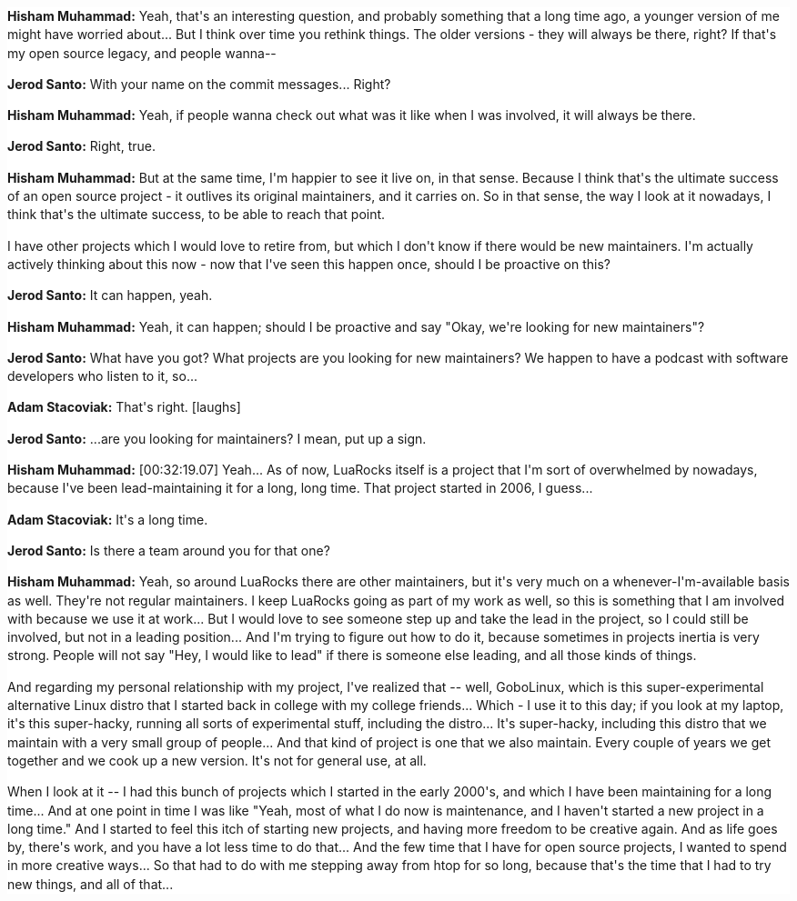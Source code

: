 **Hisham Muhammad:** Yeah, that's an interesting question, and probably something that a long time ago, a younger version of me might have worried about... But I think over time you rethink things. The older versions - they will always be there, right? If that's my open source legacy, and people wanna--

**Jerod Santo:** With your name on the commit messages... Right?

**Hisham Muhammad:** Yeah, if people wanna check out what was it like when I was involved, it will always be there.

**Jerod Santo:** Right, true.

**Hisham Muhammad:** But at the same time, I'm happier to see it live on, in that sense. Because I think that's the ultimate success of an open source project - it outlives its original maintainers, and it carries on. So in that sense, the way I look at it nowadays, I think that's the ultimate success, to be able to reach that point.

I have other projects which I would love to retire from, but which I don't know if there would be new maintainers. I'm actually actively thinking about this now - now that I've seen this happen once, should I be proactive on this?

**Jerod Santo:** It can happen, yeah.

**Hisham Muhammad:** Yeah, it can happen; should I be proactive and say "Okay, we're looking for new maintainers"?

**Jerod Santo:** What have you got? What projects are you looking for new maintainers? We happen to have a podcast with software developers who listen to it, so...

**Adam Stacoviak:** That's right. \[laughs\]

**Jerod Santo:** ...are you looking for maintainers? I mean, put up a sign.

**Hisham Muhammad:** \[00:32:19.07\] Yeah... As of now, LuaRocks itself is a project that I'm sort of overwhelmed by nowadays, because I've been lead-maintaining it for a long, long time. That project started in 2006, I guess...

**Adam Stacoviak:** It's a long time.

**Jerod Santo:** Is there a team around you for that one?

**Hisham Muhammad:** Yeah, so around LuaRocks there are other maintainers, but it's very much on a whenever-I'm-available basis as well. They're not regular maintainers. I keep LuaRocks going as part of my work as well, so this is something that I am involved with because we use it at work... But I would love to see someone step up and take the lead in the project, so I could still be involved, but not in a leading position... And I'm trying to figure out how to do it, because sometimes in projects inertia is very strong. People will not say "Hey, I would like to lead" if there is someone else leading, and all those kinds of things.

And regarding my personal relationship with my project, I've realized that -- well, GoboLinux, which is this super-experimental alternative Linux distro that I started back in college with my college friends... Which - I use it to this day; if you look at my laptop, it's this super-hacky, running all sorts of experimental stuff, including the distro... It's super-hacky, including this distro that we maintain with a very small group of people... And that kind of project is one that we also maintain. Every couple of years we get together and we cook up a new version. It's not for general use, at all.

When I look at it -- I had this bunch of projects which I started in the early 2000's, and which I have been maintaining for a long time... And at one point in time I was like "Yeah, most of what I do now is maintenance, and I haven't started a new project in a long time." And I started to feel this itch of starting new projects, and having more freedom to be creative again. And as life goes by, there's work, and you have a lot less time to do that... And the few time that I have for open source projects, I wanted to spend in more creative ways... So that had to do with me stepping away from htop for so long, because that's the time that I had to try new things, and all of that...
